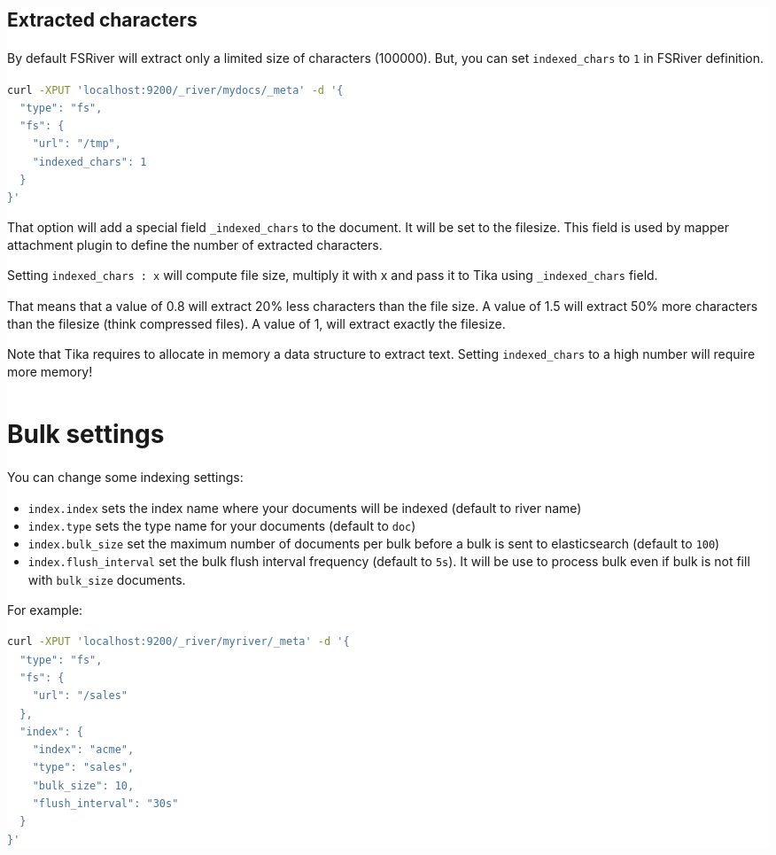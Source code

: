 Extracted characters
--------------------

By default FSRiver will extract only a limited size of characters (100000).
But, you can set `indexed_chars` to `1` in FSRiver definition.

```sh
curl -XPUT 'localhost:9200/_river/mydocs/_meta' -d '{
  "type": "fs",
  "fs": {
    "url": "/tmp",
    "indexed_chars": 1
  }
}'
```

That option will add a special field `_indexed_chars` to the document. It will be set to the filesize.
This field is used by mapper attachment plugin to define the number of extracted characters.

Setting `indexed_chars : x` will compute file size, multiply it with x and pass it to Tika using `_indexed_chars` field.

That means that a value of 0.8 will extract 20% less characters than the file size. A value of 1.5 will extract 50% more
characters than the filesize (think compressed files). A value of 1, will extract exactly the filesize.

Note that Tika requires to allocate in memory a data structure to extract text. Setting `indexed_chars` to a high
number will require more memory!

Bulk settings
=============

You can change some indexing settings:

* `index.index` sets the index name where your documents will be indexed (default to river name)
* `index.type` sets the type name for your documents (default to `doc`)
* `index.bulk_size` set the maximum number of documents per bulk before a bulk is sent to elasticsearch (default to `100`)
* `index.flush_interval` set the bulk flush interval frequency (default to `5s`). It will be use to process bulk even if
bulk is not fill with `bulk_size` documents.

For example:

```sh
curl -XPUT 'localhost:9200/_river/myriver/_meta' -d '{
  "type": "fs",
  "fs": {
	"url": "/sales"
  },
  "index": {
  	"index": "acme",
  	"type": "sales",
  	"bulk_size": 10,
  	"flush_interval": "30s"
  }
}'
```
